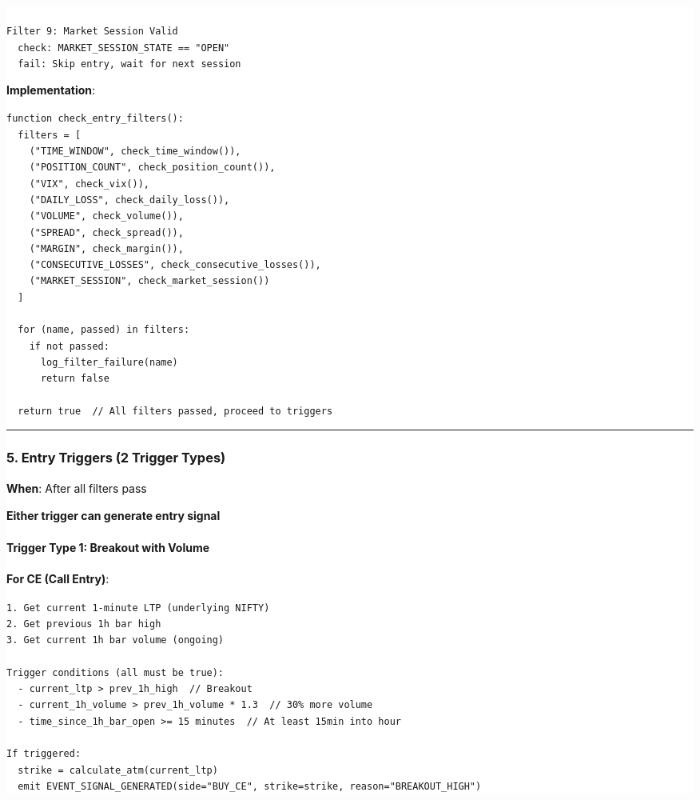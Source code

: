```

Filter 9: Market Session Valid
  check: MARKET_SESSION_STATE == "OPEN"
  fail: Skip entry, wait for next session
```

**Implementation**:

```
function check_entry_filters():
  filters = [
    ("TIME_WINDOW", check_time_window()),
    ("POSITION_COUNT", check_position_count()),
    ("VIX", check_vix()),
    ("DAILY_LOSS", check_daily_loss()),
    ("VOLUME", check_volume()),
    ("SPREAD", check_spread()),
    ("MARGIN", check_margin()),
    ("CONSECUTIVE_LOSSES", check_consecutive_losses()),
    ("MARKET_SESSION", check_market_session())
  ]

  for (name, passed) in filters:
    if not passed:
      log_filter_failure(name)
      return false

  return true  // All filters passed, proceed to triggers
```

---

### 5. Entry Triggers (2 Trigger Types)

**When**: After all filters pass

**Either trigger can generate entry signal**

#### Trigger Type 1: Breakout with Volume

**For CE (Call Entry)**:

```
1. Get current 1-minute LTP (underlying NIFTY)
2. Get previous 1h bar high
3. Get current 1h bar volume (ongoing)

Trigger conditions (all must be true):
  - current_ltp > prev_1h_high  // Breakout
  - current_1h_volume > prev_1h_volume * 1.3  // 30% more volume
  - time_since_1h_bar_open >= 15 minutes  // At least 15min into hour

If triggered:
  strike = calculate_atm(current_ltp)
  emit EVENT_SIGNAL_GENERATED(side="BUY_CE", strike=strike, reason="BREAKOUT_HIGH")
```
